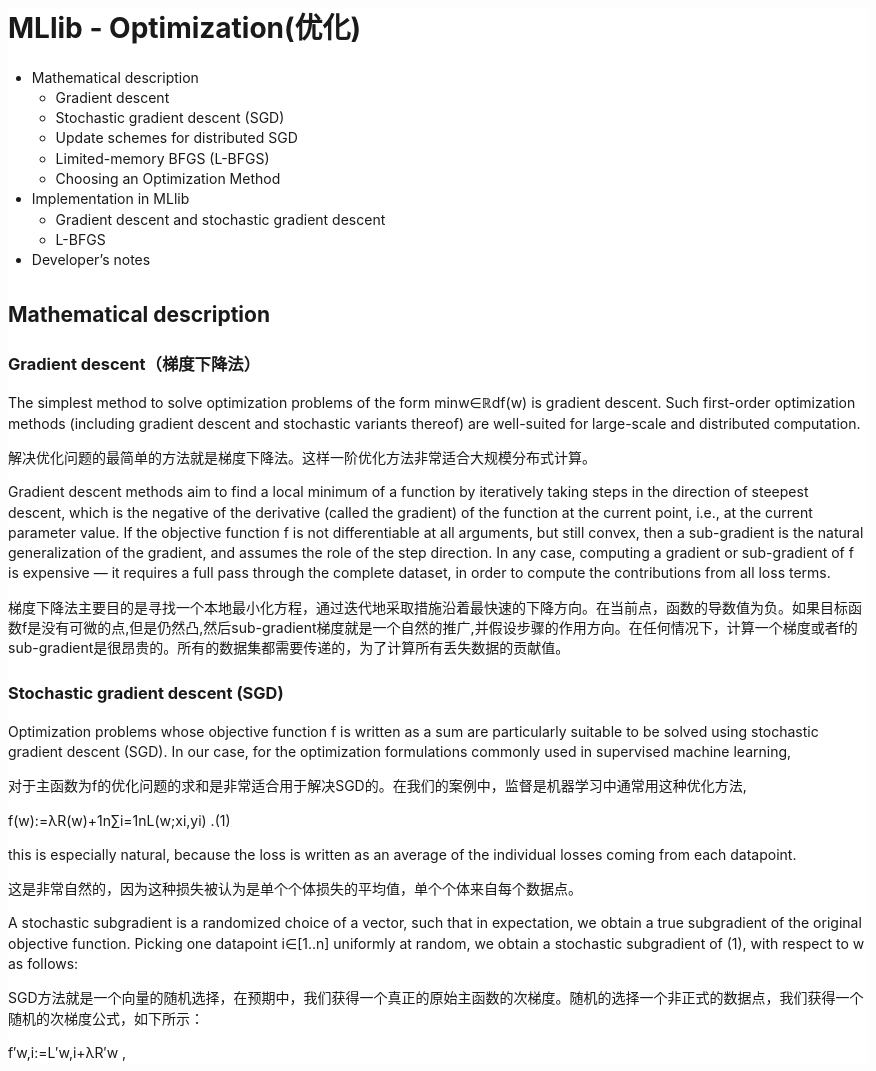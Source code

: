 # MLlib - Optimization(优化)
* Mathematical description
  - Gradient descent
  - Stochastic gradient descent (SGD)
  - Update schemes for distributed SGD
  - Limited-memory BFGS (L-BFGS)
  - Choosing an Optimization Method
* Implementation in MLlib
  - Gradient descent and stochastic gradient descent
  - L-BFGS
* Developer’s notes

## Mathematical description
### Gradient descent（梯度下降法）
The simplest method to solve optimization problems of the form minw∈ℝdf(w) is gradient descent. Such first-order optimization methods (including gradient descent and stochastic variants thereof) are well-suited for large-scale and distributed computation.

解决优化问题的最简单的方法就是梯度下降法。这样一阶优化方法非常适合大规模分布式计算。

Gradient descent methods aim to find a local minimum of a function by iteratively taking steps in the direction of steepest descent, which is the negative of the derivative (called the gradient) of the function at the current point, i.e., at the current parameter value. If the objective function f is not differentiable at all arguments, but still convex, then a sub-gradient is the natural generalization of the gradient, and assumes the role of the step direction. In any case, computing a gradient or sub-gradient of f is expensive — it requires a full pass through the complete dataset, in order to compute the contributions from all loss terms.

梯度下降法主要目的是寻找一个本地最小化方程，通过迭代地采取措施沿着最快速的下降方向。在当前点，函数的导数值为负。如果目标函数f是没有可微的点,但是仍然凸,然后sub-gradient梯度就是一个自然的推广,并假设步骤的作用方向。在任何情况下，计算一个梯度或者f的sub-gradient是很昂贵的。所有的数据集都需要传递的，为了计算所有丢失数据的贡献值。

### Stochastic gradient descent (SGD)
Optimization problems whose objective function f is written as a sum are particularly suitable to be solved using stochastic gradient descent (SGD). In our case, for the optimization formulations commonly used in supervised machine learning,

对于主函数为f的优化问题的求和是非常适合用于解决SGD的。在我们的案例中，监督是机器学习中通常用这种优化方法,

f(w):=λR(w)+1n∑i=1nL(w;xi,yi) .(1)

this is especially natural, because the loss is written as an average of the individual losses coming from each datapoint.

这是非常自然的，因为这种损失被认为是单个个体损失的平均值，单个个体来自每个数据点。

A stochastic subgradient is a randomized choice of a vector, such that in expectation, we obtain a true subgradient of the original objective function. Picking one datapoint i∈[1..n] uniformly at random, we obtain a stochastic subgradient of (1), with respect to w as follows:

SGD方法就是一个向量的随机选择，在预期中，我们获得一个真正的原始主函数的次梯度。随机的选择一个非正式的数据点，我们获得一个随机的次梯度公式，如下所示：

f′w,i:=L′w,i+λR′w ,
